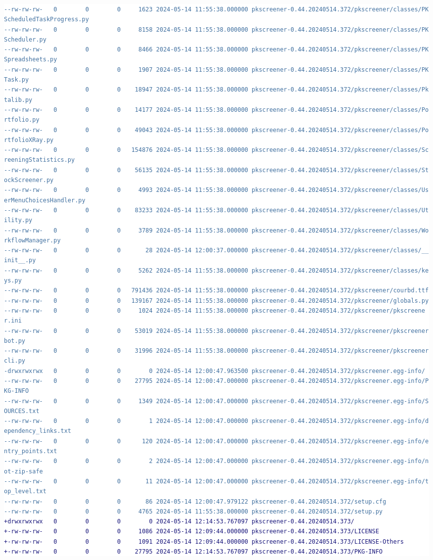 ```diff
--rw-rw-rw-   0        0        0     1623 2024-05-14 11:55:38.000000 pkscreener-0.44.20240514.372/pkscreener/classes/PKScheduledTaskProgress.py
--rw-rw-rw-   0        0        0     8158 2024-05-14 11:55:38.000000 pkscreener-0.44.20240514.372/pkscreener/classes/PKScheduler.py
--rw-rw-rw-   0        0        0     8466 2024-05-14 11:55:38.000000 pkscreener-0.44.20240514.372/pkscreener/classes/PKSpreadsheets.py
--rw-rw-rw-   0        0        0     1907 2024-05-14 11:55:38.000000 pkscreener-0.44.20240514.372/pkscreener/classes/PKTask.py
--rw-rw-rw-   0        0        0    18947 2024-05-14 11:55:38.000000 pkscreener-0.44.20240514.372/pkscreener/classes/Pktalib.py
--rw-rw-rw-   0        0        0    14177 2024-05-14 11:55:38.000000 pkscreener-0.44.20240514.372/pkscreener/classes/Portfolio.py
--rw-rw-rw-   0        0        0    49043 2024-05-14 11:55:38.000000 pkscreener-0.44.20240514.372/pkscreener/classes/PortfolioXRay.py
--rw-rw-rw-   0        0        0   154876 2024-05-14 11:55:38.000000 pkscreener-0.44.20240514.372/pkscreener/classes/ScreeningStatistics.py
--rw-rw-rw-   0        0        0    56135 2024-05-14 11:55:38.000000 pkscreener-0.44.20240514.372/pkscreener/classes/StockScreener.py
--rw-rw-rw-   0        0        0     4993 2024-05-14 11:55:38.000000 pkscreener-0.44.20240514.372/pkscreener/classes/UserMenuChoicesHandler.py
--rw-rw-rw-   0        0        0    83233 2024-05-14 11:55:38.000000 pkscreener-0.44.20240514.372/pkscreener/classes/Utility.py
--rw-rw-rw-   0        0        0     3789 2024-05-14 11:55:38.000000 pkscreener-0.44.20240514.372/pkscreener/classes/WorkflowManager.py
--rw-rw-rw-   0        0        0       28 2024-05-14 12:00:37.000000 pkscreener-0.44.20240514.372/pkscreener/classes/__init__.py
--rw-rw-rw-   0        0        0     5262 2024-05-14 11:55:38.000000 pkscreener-0.44.20240514.372/pkscreener/classes/keys.py
--rw-rw-rw-   0        0        0   791436 2024-05-14 11:55:38.000000 pkscreener-0.44.20240514.372/pkscreener/courbd.ttf
--rw-rw-rw-   0        0        0   139167 2024-05-14 11:55:38.000000 pkscreener-0.44.20240514.372/pkscreener/globals.py
--rw-rw-rw-   0        0        0     1024 2024-05-14 11:55:38.000000 pkscreener-0.44.20240514.372/pkscreener/pkscreener.ini
--rw-rw-rw-   0        0        0    53019 2024-05-14 11:55:38.000000 pkscreener-0.44.20240514.372/pkscreener/pkscreenerbot.py
--rw-rw-rw-   0        0        0    31996 2024-05-14 11:55:38.000000 pkscreener-0.44.20240514.372/pkscreener/pkscreenercli.py
-drwxrwxrwx   0        0        0        0 2024-05-14 12:00:47.963500 pkscreener-0.44.20240514.372/pkscreener.egg-info/
--rw-rw-rw-   0        0        0    27795 2024-05-14 12:00:47.000000 pkscreener-0.44.20240514.372/pkscreener.egg-info/PKG-INFO
--rw-rw-rw-   0        0        0     1349 2024-05-14 12:00:47.000000 pkscreener-0.44.20240514.372/pkscreener.egg-info/SOURCES.txt
--rw-rw-rw-   0        0        0        1 2024-05-14 12:00:47.000000 pkscreener-0.44.20240514.372/pkscreener.egg-info/dependency_links.txt
--rw-rw-rw-   0        0        0      120 2024-05-14 12:00:47.000000 pkscreener-0.44.20240514.372/pkscreener.egg-info/entry_points.txt
--rw-rw-rw-   0        0        0        2 2024-05-14 12:00:47.000000 pkscreener-0.44.20240514.372/pkscreener.egg-info/not-zip-safe
--rw-rw-rw-   0        0        0       11 2024-05-14 12:00:47.000000 pkscreener-0.44.20240514.372/pkscreener.egg-info/top_level.txt
--rw-rw-rw-   0        0        0       86 2024-05-14 12:00:47.979122 pkscreener-0.44.20240514.372/setup.cfg
--rw-rw-rw-   0        0        0     4765 2024-05-14 11:55:38.000000 pkscreener-0.44.20240514.372/setup.py
+drwxrwxrwx   0        0        0        0 2024-05-14 12:14:53.767097 pkscreener-0.44.20240514.373/
+-rw-rw-rw-   0        0        0     1086 2024-05-14 12:09:44.000000 pkscreener-0.44.20240514.373/LICENSE
+-rw-rw-rw-   0        0        0     1091 2024-05-14 12:09:44.000000 pkscreener-0.44.20240514.373/LICENSE-Others
+-rw-rw-rw-   0        0        0    27795 2024-05-14 12:14:53.767097 pkscreener-0.44.20240514.373/PKG-INFO
```